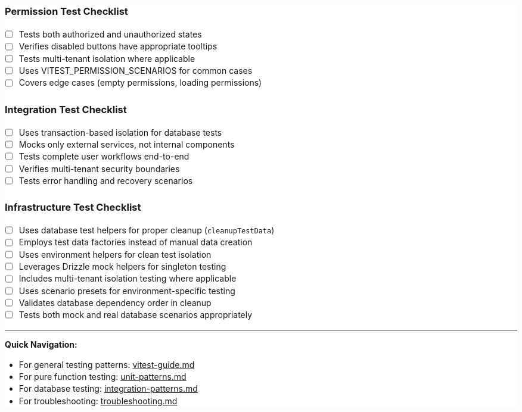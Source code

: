### Permission Test Checklist

- [ ] Tests both authorized and unauthorized states
- [ ] Verifies disabled buttons have appropriate tooltips
- [ ] Tests multi-tenant isolation where applicable
- [ ] Uses VITEST_PERMISSION_SCENARIOS for common cases
- [ ] Covers edge cases (empty permissions, loading permissions)

### Integration Test Checklist

- [ ] Uses transaction-based isolation for database tests
- [ ] Mocks only external services, not internal components
- [ ] Tests complete user workflows end-to-end
- [ ] Verifies multi-tenant security boundaries
- [ ] Tests error handling and recovery scenarios

### Infrastructure Test Checklist

- [ ] Uses database test helpers for proper cleanup (`cleanupTestData`)
- [ ] Employs test data factories instead of manual data creation
- [ ] Uses environment helpers for clean test isolation
- [ ] Leverages Drizzle mock helpers for singleton testing
- [ ] Includes multi-tenant isolation testing where applicable
- [ ] Uses scenario presets for environment-specific testing
- [ ] Validates database dependency order in cleanup
- [ ] Tests both mock and real database scenarios appropriately

---

**Quick Navigation:**

- For general testing patterns: [vitest-guide.md](./vitest-guide.md)
- For pure function testing: [unit-patterns.md](./unit-patterns.md)
- For database testing: [integration-patterns.md](./integration-patterns.md)
- For troubleshooting: [troubleshooting.md](./troubleshooting.md)

